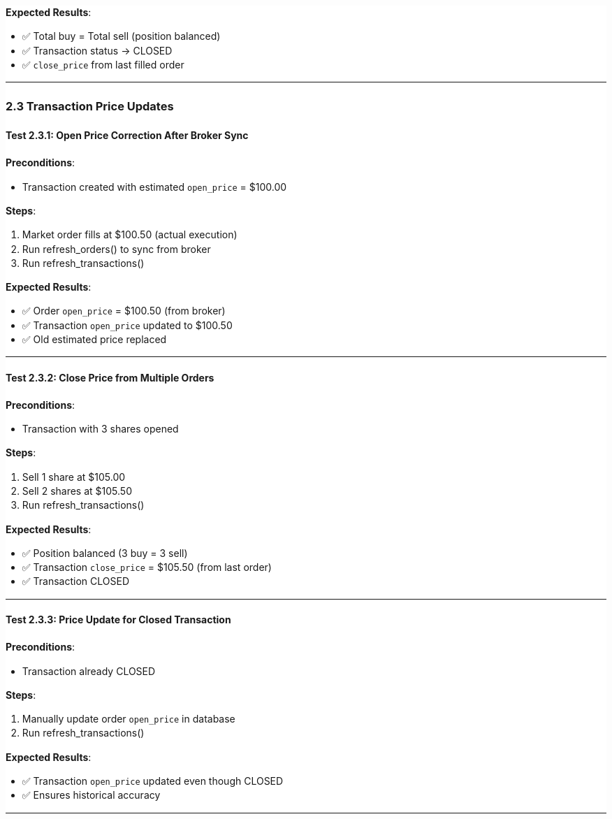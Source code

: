 **Expected Results**:
- ✅ Total buy = Total sell (position balanced)
- ✅ Transaction status → CLOSED
- ✅ `close_price` from last filled order

---

### 2.3 Transaction Price Updates

#### Test 2.3.1: Open Price Correction After Broker Sync
**Preconditions**:
- Transaction created with estimated `open_price` = $100.00

**Steps**:
1. Market order fills at $100.50 (actual execution)
2. Run refresh_orders() to sync from broker
3. Run refresh_transactions()

**Expected Results**:
- ✅ Order `open_price` = $100.50 (from broker)
- ✅ Transaction `open_price` updated to $100.50
- ✅ Old estimated price replaced

---

#### Test 2.3.2: Close Price from Multiple Orders
**Preconditions**:
- Transaction with 3 shares opened

**Steps**:
1. Sell 1 share at $105.00
2. Sell 2 shares at $105.50
3. Run refresh_transactions()

**Expected Results**:
- ✅ Position balanced (3 buy = 3 sell)
- ✅ Transaction `close_price` = $105.50 (from last order)
- ✅ Transaction CLOSED

---

#### Test 2.3.3: Price Update for Closed Transaction
**Preconditions**:
- Transaction already CLOSED

**Steps**:
1. Manually update order `open_price` in database
2. Run refresh_transactions()

**Expected Results**:
- ✅ Transaction `open_price` updated even though CLOSED
- ✅ Ensures historical accuracy

---
